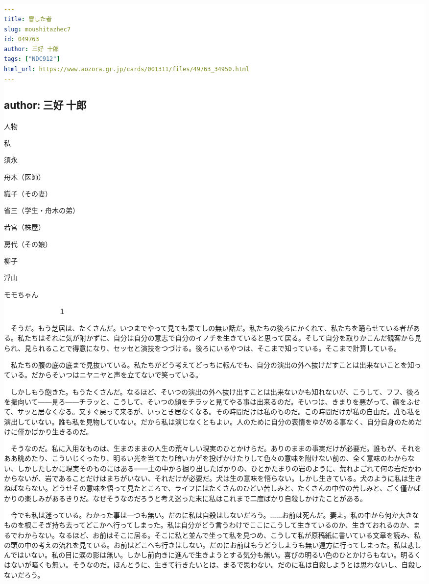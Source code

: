 ```yaml
---
title: 冒した者
slug: moushitazhec7
id: 049763
author: 三好 十郎
tags: ["NDC912"]
html_url: https://www.aozora.gr.jp/cards/001311/files/49763_34950.html
---
```


## author: 三好 十郎

人物

私

須永

舟木（医師）

織子（その妻）

省三（学生・舟木の弟）

若宮（株屋）

房代（その娘）

柳子

浮山

モモちゃん





　　　　　　　　１



　そうだ。もう芝居は、たくさんだ。いつまでやって見ても果てしの無い話だ。私たちの後ろにかくれて、私たちを踊らせている者がある。私たちはそれに気が附かずに、自分は自分の意志で自分のイノチを生きていると思って居る。そして自分を取りかこんだ観客から見られ、見られることで得意になり、セッセと演技をつづける。後ろにいるやつは、そこまで知っている。そこまで計算している。

　私たちの腹の底の底まで見抜いている。私たちがどう考えてどっちに転んでも、自分の演出の外へ抜けだすことは出来ないことを知っている。だからそいつはニヤニヤと声を立てないで笑っている。

　しかしもう飽きた。もうたくさんだ。なるほど、そいつの演出の外へ抜け出すことは出来ないかも知れないが、こうして、フフ、後ろを振向いて――見ろ――チラッと、こうして、そいつの顔をチラッと見てやる事は出来るのだ。そいつは、きまりを悪がって、顔をふせて、サッと居なくなる。又すぐ戻って来るが、いっとき居なくなる。その時間だけは私のものだ。この時間だけが私の自由だ。誰も私を演出していない。誰も私を見物していない。だから私は演じなくともよい。人のために自分の表情をゆがめる事なく、自分自身のためだけに僅かばかり生きるのだ。

　そうなのだ。私に入用なものは、生まのままの人生の荒々しい現実のひとかけらだ。ありのままの事実だけが必要だ。誰もが、それをああ眺めたり、こういじくったり、明るい光を当てたり暗いカゲを投げかけたりして色々の意味を附けない前の、全く意味のわからない、しかしたしかに現実そのものにはある――土の中から掘り出したばかりの、ひとかたまりの岩のように、荒れよごれて何の岩だかわからないが、岩であることだけはまちがいない、それだけが必要だ。犬は生の意味を悟らない。しかし生きている。犬のように私は生きねばならない。どうせその意味を悟って見たところで、ライフにはたくさんのひどい苦しみと、たくさんの中位の苦しみと、ごく僅かばかりの楽しみがあるきりだ。なぜそうなのだろうと考え迷った末に私はこれまで二度ばかり自殺しかけたことがある。

　今でも私は迷っている。わかった事は一つも無い。だのに私は自殺はしないだろう。……お前は死んだ。妻よ。私の中から何か大きなものを根こそぎ持ち去ってどこかへ行ってしまった。私は自分がどう言うわけでここにこうして生きているのか、生きておれるのか、まるでわからない。なるほど、お前はそこに居る。そこに私と並んで坐って私を見つめ、こうして私が原稿紙に書いている文章を読み、私の頭の中の考えの流れを見ている。お前はどこへも行きはしない。だのにお前はもうどうしようも無い遠方に行ってしまった。私は悲しんではいない。私の目に涙の影は無い。しかし前向きに進んで生きようとする気分も無い。喜びの明るい色のひとかけらもない。明るくはないが暗くも無い。そうなのだ。ほんとうに、生きて行きたいとは、まるで思わない。だのに私は自殺しようとは思わないし、自殺しないだろう。
